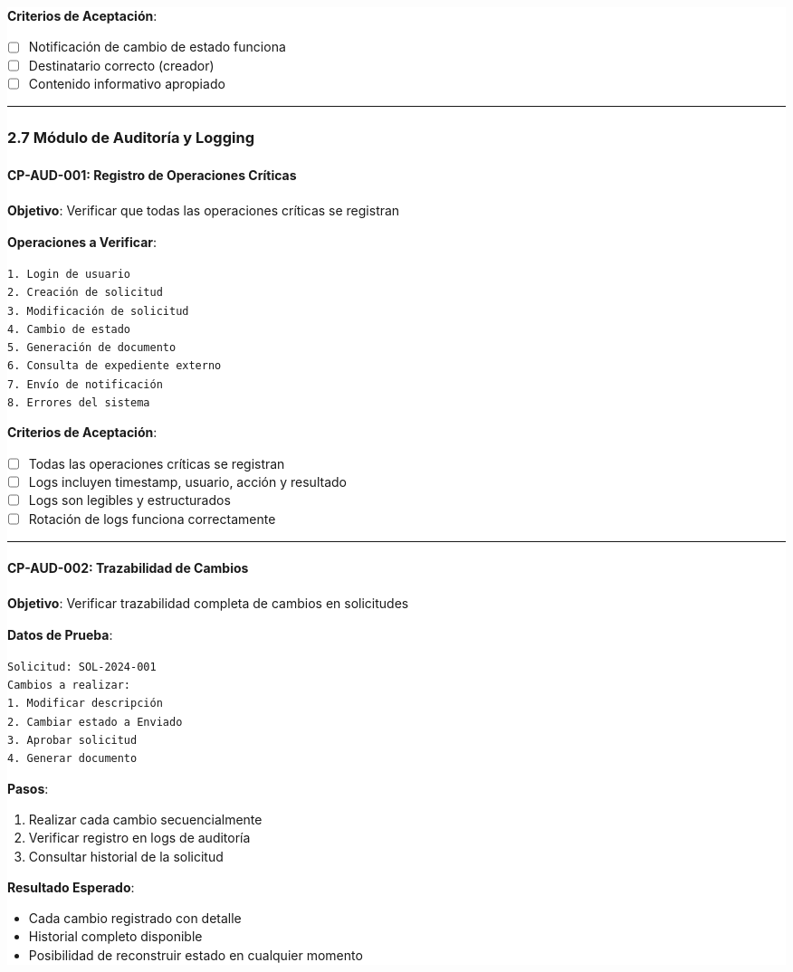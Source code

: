 **Criterios de Aceptación**:
- [ ] Notificación de cambio de estado funciona
- [ ] Destinatario correcto (creador)
- [ ] Contenido informativo apropiado

---

### 2.7 Módulo de Auditoría y Logging

#### CP-AUD-001: Registro de Operaciones Críticas
**Objetivo**: Verificar que todas las operaciones críticas se registran

**Operaciones a Verificar**:
```
1. Login de usuario
2. Creación de solicitud
3. Modificación de solicitud
4. Cambio de estado
5. Generación de documento
6. Consulta de expediente externo
7. Envío de notificación
8. Errores del sistema
```

**Criterios de Aceptación**:
- [ ] Todas las operaciones críticas se registran
- [ ] Logs incluyen timestamp, usuario, acción y resultado
- [ ] Logs son legibles y estructurados
- [ ] Rotación de logs funciona correctamente

---

#### CP-AUD-002: Trazabilidad de Cambios
**Objetivo**: Verificar trazabilidad completa de cambios en solicitudes

**Datos de Prueba**:
```
Solicitud: SOL-2024-001
Cambios a realizar:
1. Modificar descripción
2. Cambiar estado a Enviado
3. Aprobar solicitud
4. Generar documento
```

**Pasos**:
1. Realizar cada cambio secuencialmente
2. Verificar registro en logs de auditoría
3. Consultar historial de la solicitud

**Resultado Esperado**:
- Cada cambio registrado con detalle
- Historial completo disponible
- Posibilidad de reconstruir estado en cualquier momento
